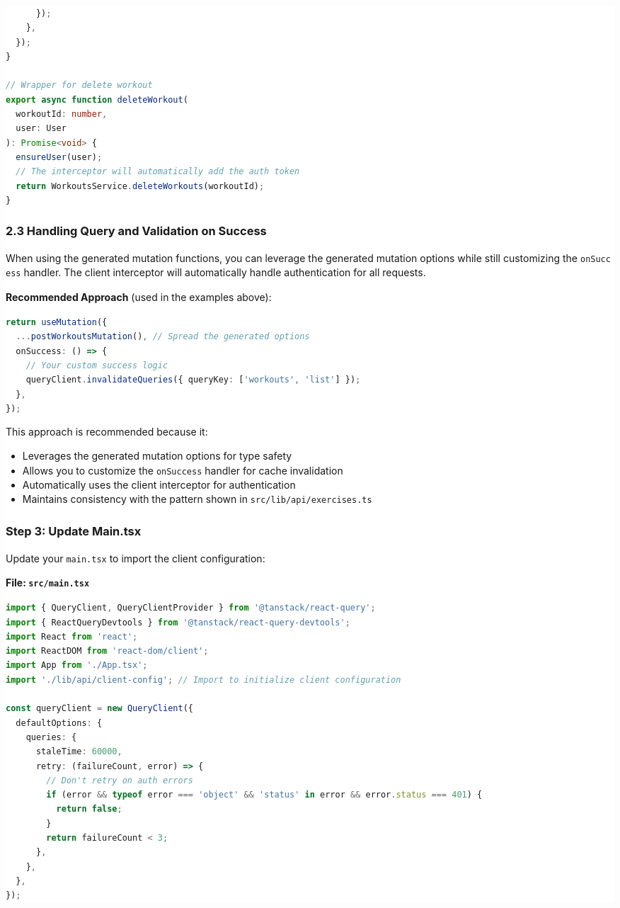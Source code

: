 ```typescript
      });
    },
  });
}

// Wrapper for delete workout
export async function deleteWorkout(
  workoutId: number,
  user: User
): Promise<void> {
  ensureUser(user);
  // The interceptor will automatically add the auth token
  return WorkoutsService.deleteWorkouts(workoutId);
}
```

### 2.3 Handling Query and Validation on Success

When using the generated mutation functions, you can leverage the generated mutation options while still customizing the `onSuccess` handler. The client interceptor will automatically handle authentication for all requests.

**Recommended Approach** (used in the examples above):
   ```typescript
   return useMutation({
     ...postWorkoutsMutation(), // Spread the generated options
     onSuccess: () => {
       // Your custom success logic
       queryClient.invalidateQueries({ queryKey: ['workouts', 'list'] });
     },
   });
   ```

This approach is recommended because it:
- Leverages the generated mutation options for type safety
- Allows you to customize the `onSuccess` handler for cache invalidation
- Automatically uses the client interceptor for authentication
- Maintains consistency with the pattern shown in `src/lib/api/exercises.ts`

### Step 3: Update Main.tsx
Update your `main.tsx` to import the client configuration:

**File: `src/main.tsx`**
```typescript
import { QueryClient, QueryClientProvider } from '@tanstack/react-query';
import { ReactQueryDevtools } from '@tanstack/react-query-devtools';
import React from 'react';
import ReactDOM from 'react-dom/client';
import App from './App.tsx';
import './lib/api/client-config'; // Import to initialize client configuration

const queryClient = new QueryClient({
  defaultOptions: {
    queries: {
      staleTime: 60000,
      retry: (failureCount, error) => {
        // Don't retry on auth errors
        if (error && typeof error === 'object' && 'status' in error && error.status === 401) {
          return false;
        }
        return failureCount < 3;
      },
    },
  },
});
```